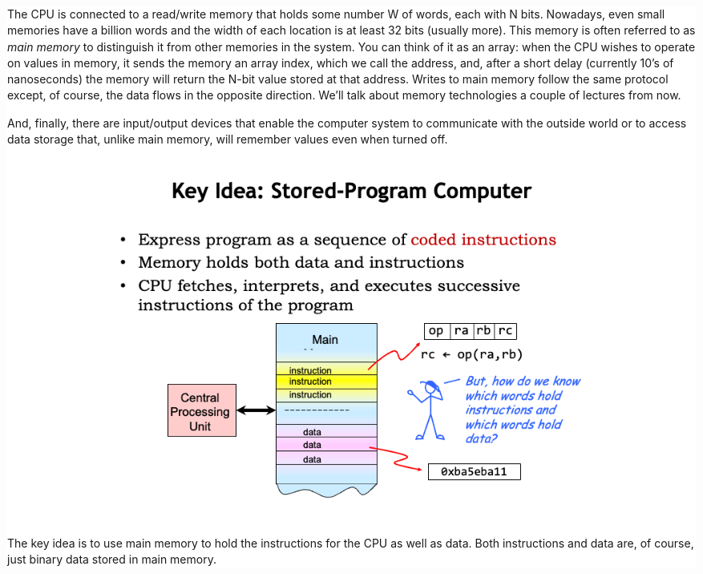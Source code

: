 <p>The CPU is connected to a read/write memory that holds some
number W of words, each with N bits.  Nowadays, even small
memories have a billion words and the width of each location is
at least 32 bits (usually more).  This memory is often referred
to as <i>main memory</i> to distinguish it from other
memories in the system.  You can think of it as an array: when
the CPU wishes to operate on values in memory, it sends
the memory an array index, which we call the address, and, after
a short delay (currently 10&#700;s of nanoseconds) the memory
will return the N-bit value stored at that address.  Writes to
main memory follow the same protocol except, of course, the data
flows in the opposite direction.  We&#700;ll talk about memory
technologies a couple of lectures from now.</p>

<p>And, finally, there are input/output devices that enable the
computer system to communicate with the outside world or to
access data storage that, unlike main memory, will remember
values even when turned off.</p>

<p align="center"><img style="height:450px;" src="lecture_slides/isa/Slide14.png"/></p>

<p>The key idea is to use main memory to hold the instructions for
the CPU as well as data.  Both instructions and data are, of
course, just binary data stored in main memory.</p>
